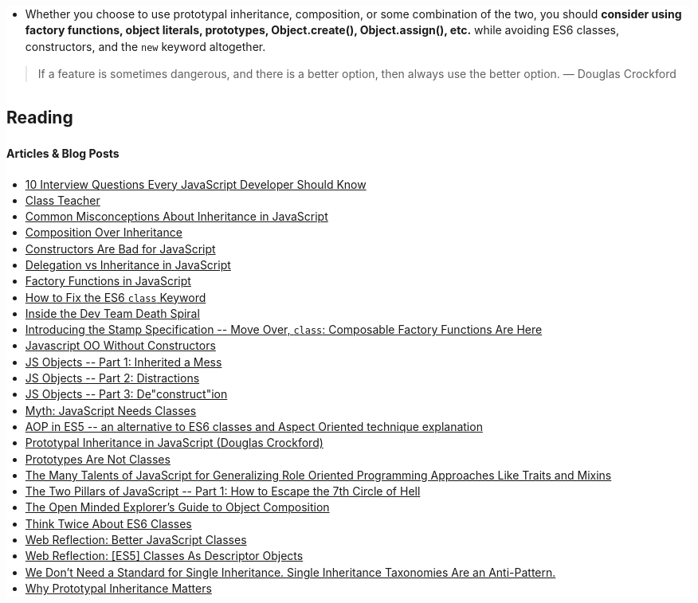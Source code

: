 - Whether you choose to use prototypal inheritance, composition, or some combination of the two, you should __consider using factory functions, object literals, prototypes, Object.create(), Object.assign(), etc.__ while avoiding ES6 classes, constructors, and the `new` keyword altogether.

> If a feature is sometimes dangerous, and there is a better option, then always use the better option.
> &mdash; Douglas Crockford



## Reading

#### Articles & Blog Posts

- [10 Interview Questions Every JavaScript Developer Should Know](https://medium.com/javascript-scene/10-interview-questions-every-javascript-developer-should-know-6fa6bdf5ad95)
- [Class Teacher](https://adactio.com/journal/11012)
- [Common Misconceptions About Inheritance in JavaScript](https://medium.com/javascript-scene/common-misconceptions-about-inheritance-in-javascript-d5d9bab29b0a)
- [Composition Over Inheritance](https://medium.com/humans-create-software/composition-over-inheritance-cb6f88070205)
- [Constructors Are Bad for JavaScript](https://tsherif.wordpress.com/2013/08/04/constructors-are-bad-for-javascript/)
- [Delegation vs Inheritance in JavaScript](https://javascriptweblog.wordpress.com/2010/12/22/delegation-vs-inheritance-in-javascript)
- [Factory Functions in JavaScript](https://medium.com/humans-create-software/factory-functions-in-javascript-video-d38e49802555)
- [How to Fix the ES6 `class` Keyword](https://medium.com/javascript-scene/how-to-fix-the-es6-class-keyword-2d42bb3f4caf)
- [Inside the Dev Team Death Spiral](https://medium.com/javascript-scene/inside-the-dev-team-death-spiral-6a7ea255467b)
- [Introducing the Stamp Specification -- Move Over, `class`: Composable Factory Functions Are Here](https://medium.com/javascript-scene/introducing-the-stamp-specification-77f8911c2fee)
- [Javascript OO Without Constructors](http://tobyho.com/2012/10/21/javascript-OO-without-constructors/)
- [JS Objects -- Part 1: Inherited a Mess](http://davidwalsh.name/javascript-objects)
- [JS Objects -- Part 2: Distractions](http://davidwalsh.name/javascript-objects-distractions)
- [JS Objects -- Part 3: De"construct"ion](http://davidwalsh.name/javascript-objects-deconstruction)
- [Myth: JavaScript Needs Classes](http://www.2ality.com/2011/11/javascript-classes.html)
- [AOP in ES5 -- an alternative to ES6 classes and Aspect Oriented technique explanation](https://hackernoon.com/aspect-oriented-programming-in-javascript-es5-typescript-d751dda576d0)
- [Prototypal Inheritance in JavaScript (Douglas Crockford)](http://javascript.crockford.com/prototypal.html)
- [Prototypes Are Not Classes](http://raganwald.com/2014/01/19/prototypes-are-not-classes.html)
- [The Many Talents of JavaScript for Generalizing Role Oriented Programming Approaches Like Traits and Mixins](http://peterseliger.blogspot.de/2014/04/the-many-talents-of-javascript.html#the-many-talents-of-javascript)
- [The Two Pillars of JavaScript -- Part 1: How to Escape the 7th Circle of Hell](https://medium.com/javascript-scene/the-two-pillars-of-javascript-ee6f3281e7f3)
- [The Open Minded Explorer’s Guide to Object Composition](https://medium.com/javascript-scene/the-open-minded-explorer-s-guide-to-object-composition-88fe68961bed)
- [Think Twice About ES6 Classes](http://christianalfoni.github.io/javascript/2015/01/01/think-twice-about-classes.html)
- [Web Reflection: Better JavaScript Classes](http://webreflection.blogspot.com/2010/01/better-javascript-classes.html)
- [Web Reflection: \[ES5\] Classes As Descriptor Objects](http://webreflection.blogspot.com/2010/01/es5-es5-classes-as-descriptor-objects.html)
- [We Don’t Need a Standard for Single Inheritance. Single Inheritance Taxonomies Are an Anti-Pattern.](https://medium.com/@_ericelliott/we-don-t-need-a-standard-for-single-inheritance-single-inheritance-taxonomies-are-an-anti-pattern-5d58ad7107d0)
- [Why Prototypal Inheritance Matters](https://aaditmshah.github.io/why-prototypal-inheritance-matters/)
